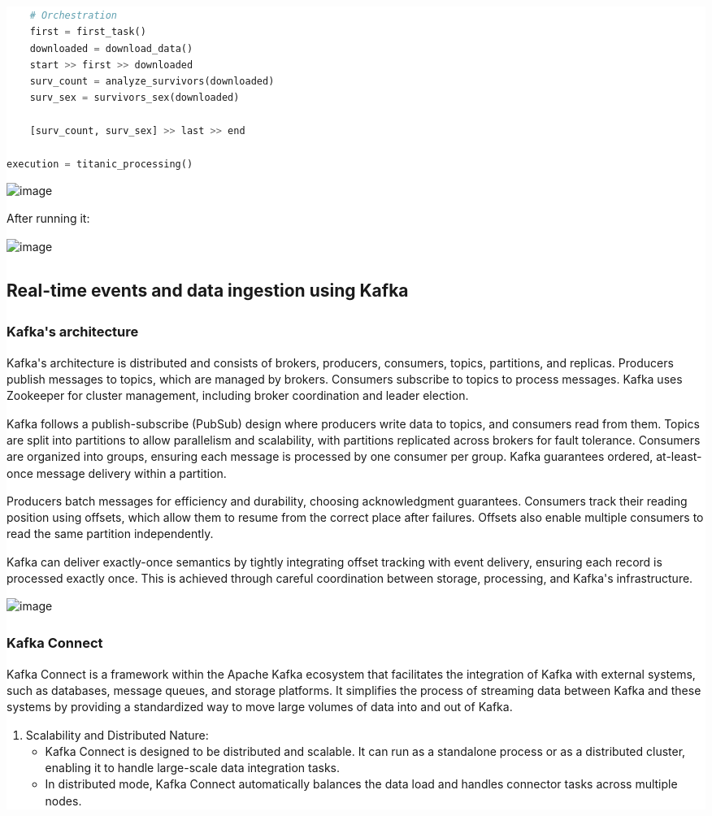 ```python
    # Orchestration
    first = first_task()
    downloaded = download_data()
    start >> first >> downloaded
    surv_count = analyze_survivors(downloaded)
    surv_sex = survivors_sex(downloaded)

    [surv_count, surv_sex] >> last >> end

execution = titanic_processing()
```

<img width="1500" alt="image" src="https://github.com/user-attachments/assets/c3f71c8a-2c74-45b3-89f9-4c8e71b0eff3">

After running it:

<img width="1502" alt="image" src="https://github.com/user-attachments/assets/dcf6aa72-a786-46ab-8e2d-cfe00e0ae78a">


## Real-time events and data ingestion using Kafka

### Kafka's architecture

Kafka's architecture is distributed and consists of brokers, producers, consumers, topics, partitions, and replicas. Producers publish messages to topics, which are managed by brokers. Consumers subscribe to topics to process messages. Kafka uses Zookeeper for cluster management, including broker coordination and leader election.

Kafka follows a publish-subscribe (PubSub) design where producers write data to topics, and consumers read from them. Topics are split into partitions to allow parallelism and scalability, with partitions replicated across brokers for fault tolerance. Consumers are organized into groups, ensuring each message is processed by one consumer per group. Kafka guarantees ordered, at-least-once message delivery within a partition.

Producers batch messages for efficiency and durability, choosing acknowledgment guarantees. Consumers track their reading position using offsets, which allow them to resume from the correct place after failures. Offsets also enable multiple consumers to read the same partition independently.

Kafka can deliver exactly-once semantics by tightly integrating offset tracking with event delivery, ensuring each record is processed exactly once. This is achieved through careful coordination between storage, processing, and Kafka's infrastructure.

![image](https://github.com/user-attachments/assets/855cb2a0-7559-4fbc-a20d-95e402a4cc24)

### Kafka Connect

Kafka Connect is a framework within the Apache Kafka ecosystem that facilitates the integration of Kafka with external systems, such as databases, message queues, and storage platforms. It simplifies the process of streaming data between Kafka and these systems by providing a standardized way to move large volumes of data into and out of Kafka.

1. Scalability and Distributed Nature:
   - Kafka Connect is designed to be distributed and scalable. It can run as a standalone process or as a distributed cluster, enabling it to handle large-scale data integration tasks.
   - In distributed mode, Kafka Connect automatically balances the data load and handles connector tasks across multiple nodes.
